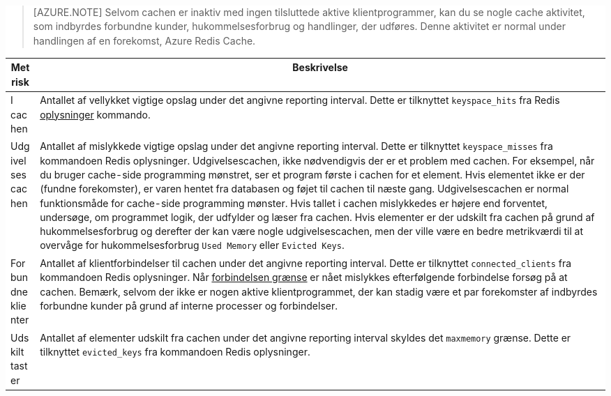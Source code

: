>[AZURE.NOTE] Selvom cachen er inaktiv med ingen tilsluttede aktive klientprogrammer, kan du se nogle cache aktivitet, som indbyrdes forbundne kunder, hukommelsesforbrug og handlinger, der udføres. Denne aktivitet er normal under handlingen af en forekomst, Azure Redis Cache.

| Metrisk            | Beskrivelse                                                                                                                                                                                                                                                                                                                                                                                                                                                                                                                                                                                                                                                                                                                                                                                                                                                     |
|-------------------|-----------------------------------------------------------------------------------------------------------------------------------------------------------------------------------------------------------------------------------------------------------------------------------------------------------------------------------------------------------------------------------------------------------------------------------------------------------------------------------------------------------------------------------------------------------------------------------------------------------------------------------------------------------------------------------------------------------------------------------------------------------------------------------------------------------------------------------------------------------------|
| I cachen        | Antallet af vellykket vigtige opslag under det angivne reporting interval. Dette er tilknyttet `keyspace_hits` fra Redis [oplysninger](http://redis.io/commands/info) kommando.                                                                                                                                                                                                                                                                                                                                                                                                                                                                                                                                                                                                                                                                                                                        |
| Udgivelsescachen      | Antallet af mislykkede vigtige opslag under det angivne reporting interval. Dette er tilknyttet `keyspace_misses` fra kommandoen Redis oplysninger. Udgivelsescachen, ikke nødvendigvis der er et problem med cachen. For eksempel, når du bruger cache-side programming mønstret, ser et program første i cachen for et element. Hvis elementet ikke er der (fundne forekomster), er varen hentet fra databasen og føjet til cachen til næste gang. Udgivelsescachen er normal funktionsmåde for cache-side programming mønster. Hvis tallet i cachen mislykkedes er højere end forventet, undersøge, om programmet logik, der udfylder og læser fra cachen. Hvis elementer er der udskilt fra cachen på grund af hukommelsesforbrug og derefter der kan være nogle udgivelsescachen, men der ville være en bedre metrikværdi til at overvåge for hukommelsesforbrug `Used Memory` eller `Evicted Keys`. |
| Forbundne klienter | Antallet af klientforbindelser til cachen under det angivne reporting interval. Dette er tilknyttet `connected_clients` fra kommandoen Redis oplysninger. Når [forbindelsen grænse](cache-configure.md#default-redis-server-configuration) er nået mislykkes efterfølgende forbindelse forsøg på at cachen. Bemærk, selvom der ikke er nogen aktive klientprogrammet, der kan stadig være et par forekomster af indbyrdes forbundne kunder på grund af interne processer og forbindelser.                                                                                                                                                                                                                                                                                                                                                                                                                          |
| Udskilt taster      | Antallet af elementer udskilt fra cachen under det angivne reporting interval skyldes det `maxmemory` grænse. Dette er tilknyttet `evicted_keys` fra kommandoen Redis oplysninger.                                                                                                                                                                                                                                                                                                                                                                                                                                                                                                                                                                                                                                                                                      |

[redis-cache-enable-diagnostics]: ./media/cache-how-to-monitor/redis-cache-enable-diagnostics.png
[redis-cache-diagnostic-settings]: ./media/cache-how-to-monitor/redis-cache-diagnostic-settings.png
[redis-cache-configure-diagnostics]: ./media/cache-how-to-monitor/redis-cache-configure-diagnostics.png
[redis-cache-monitoring-part]: ./media/cache-how-to-monitor/redis-cache-monitoring-part.png
[redis-cache-usage-part]: ./media/cache-how-to-monitor/redis-cache-usage-part.png
[redis-cache-metric-blade]: ./media/cache-how-to-monitor/redis-cache-metric-blade.png
[redis-cache-edit-chart]: ./media/cache-how-to-monitor/redis-cache-edit-chart.png
[redis-cache-view-chart-details]: ./media/cache-how-to-monitor/redis-cache-view-chart-details.png
[redis-cache-operations-events]: ./media/cache-how-to-monitor/redis-cache-operations-events.png
[redis-cache-alert-rules]: ./media/cache-how-to-monitor/redis-cache-alert-rules.png
[redis-cache-add-alert]: ./media/cache-how-to-monitor/redis-cache-add-alert.png
[redis-cache-premium-monitor]: ./media/cache-how-to-monitor/redis-cache-premium-monitor.png
[redis-cache-premium-edit]: ./media/cache-how-to-monitor/redis-cache-premium-edit.png
[redis-cache-premium-chart-detail]: ./media/cache-how-to-monitor/redis-cache-premium-chart-detail.png
[redis-cache-premium-point-summary]: ./media/cache-how-to-monitor/redis-cache-premium-point-summary.png
[redis-cache-premium-point-shard]: ./media/cache-how-to-monitor/redis-cache-premium-point-shard.png
[redis-cache-redis-metrics]: ./media/cache-how-to-monitor/redis-cache-redis-metrics.png
[redis-cache-redis-metrics-blade]: ./media/cache-how-to-monitor/redis-cache-redis-metrics-blade.png